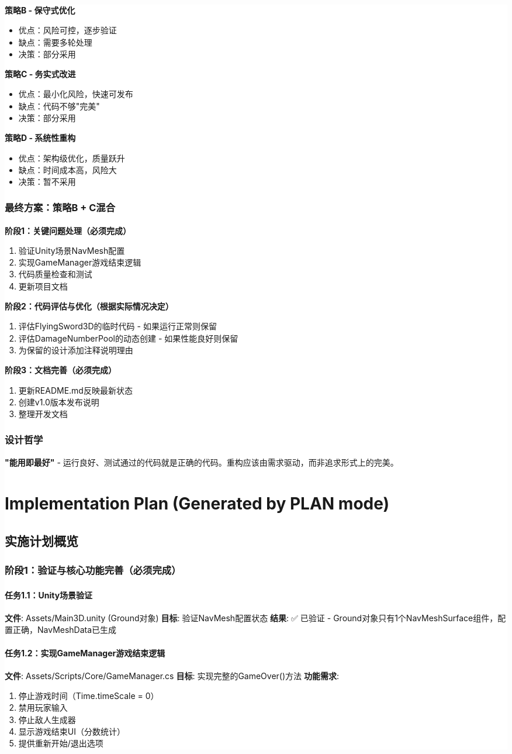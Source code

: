 **策略B - 保守式优化**
- 优点：风险可控，逐步验证
- 缺点：需要多轮处理
- 决策：部分采用

**策略C - 务实式改进**
- 优点：最小化风险，快速可发布
- 缺点：代码不够"完美"
- 决策：部分采用

**策略D - 系统性重构**
- 优点：架构级优化，质量跃升
- 缺点：时间成本高，风险大
- 决策：暂不采用

### 最终方案：策略B + C混合

**阶段1：关键问题处理（必须完成）**
1. 验证Unity场景NavMesh配置
2. 实现GameManager游戏结束逻辑
3. 代码质量检查和测试
4. 更新项目文档

**阶段2：代码评估与优化（根据实际情况决定）**
1. 评估FlyingSword3D的临时代码 - 如果运行正常则保留
2. 评估DamageNumberPool的动态创建 - 如果性能良好则保留
3. 为保留的设计添加注释说明理由

**阶段3：文档完善（必须完成）**
1. 更新README.md反映最新状态
2. 创建v1.0版本发布说明
3. 整理开发文档

### 设计哲学
**"能用即最好"** - 运行良好、测试通过的代码就是正确的代码。重构应该由需求驱动，而非追求形式上的完美。

# Implementation Plan (Generated by PLAN mode)

## 实施计划概览

### 阶段1：验证与核心功能完善（必须完成）

#### 任务1.1：Unity场景验证
**文件**: Assets/Main3D.unity (Ground对象)
**目标**: 验证NavMesh配置状态
**结果**: ✅ 已验证 - Ground对象只有1个NavMeshSurface组件，配置正确，NavMeshData已生成

#### 任务1.2：实现GameManager游戏结束逻辑
**文件**: Assets/Scripts/Core/GameManager.cs
**目标**: 实现完整的GameOver()方法
**功能需求**:
1. 停止游戏时间（Time.timeScale = 0）
2. 禁用玩家输入
3. 停止敌人生成器
4. 显示游戏结束UI（分数统计）
5. 提供重新开始/退出选项
